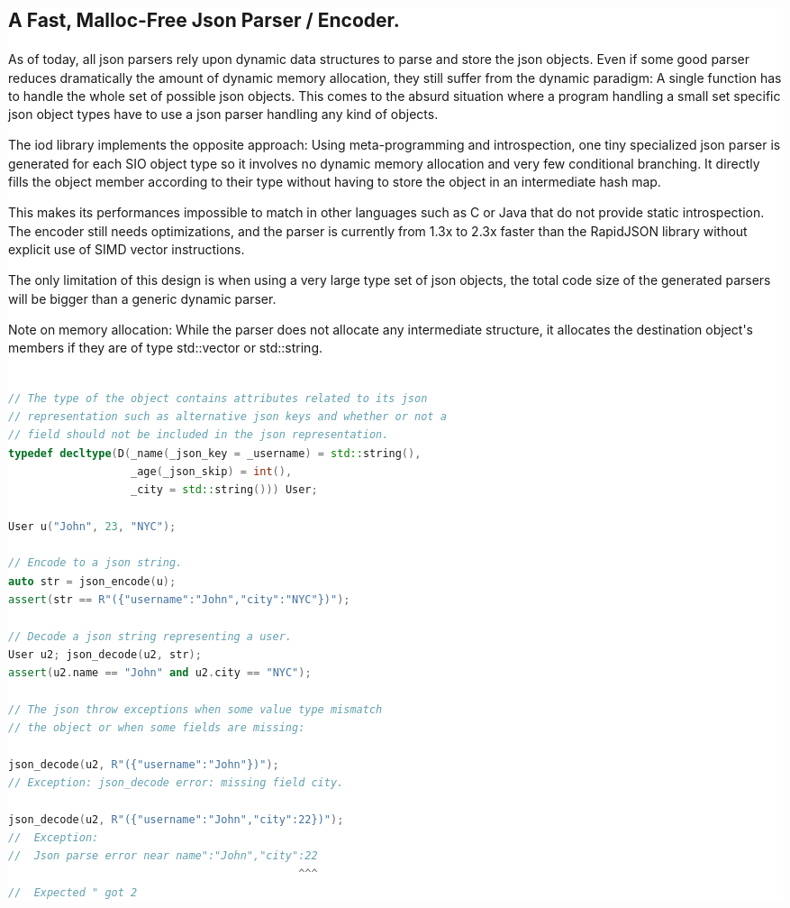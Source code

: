 ## A Fast, Malloc-Free Json Parser / Encoder.

As of today, all json parsers rely upon dynamic data structures to
parse and store the json objects. Even if some good parser reduces
dramatically the amount of dynamic memory allocation, they still
suffer from the dynamic paradigm: A single function has to handle the
whole set of possible json objects. This comes to the absurd situation
where a program handling a small set specific json object types
have to use a json parser handling any kind of objects.

The iod library implements the opposite approach: Using
meta-programming and introspection, one tiny specialized json parser
is generated for each SIO object type so it involves no dynamic memory
allocation and very few conditional branching. It directly fills the
object member according to their type without having to store the
object in an intermediate hash map.

This makes its performances impossible to match in other languages
such as C or Java that do not provide static introspection. The
encoder still needs optimizations, and the parser is currently from
1.3x to 2.3x faster than the RapidJSON library without explicit use of
SIMD vector instructions.

The only limitation of this design is when using a very large type set
of json objects, the total code size of the generated parsers will be
bigger than a generic dynamic parser.

Note on memory allocation: While the parser does not allocate any
intermediate structure, it allocates the destination object's
members if they are of type std::vector or std::string.

```c++

// The type of the object contains attributes related to its json
// representation such as alternative json keys and whether or not a
// field should not be included in the json representation.
typedef decltype(D(_name(_json_key = _username) = std::string(),
                   _age(_json_skip) = int(),
                   _city = std::string())) User;
  
User u("John", 23, "NYC");

// Encode to a json string.
auto str = json_encode(u);
assert(str == R"({"username":"John","city":"NYC"})");

// Decode a json string representing a user.
User u2; json_decode(u2, str);
assert(u2.name == "John" and u2.city == "NYC");

// The json throw exceptions when some value type mismatch
// the object or when some fields are missing:

json_decode(u2, R"({"username":"John"})");
// Exception: json_decode error: missing field city.

json_decode(u2, R"({"username":"John","city":22})");
//  Exception:
//  Json parse error near name":"John","city":22
                                             ^^^
//  Expected " got 2

```
